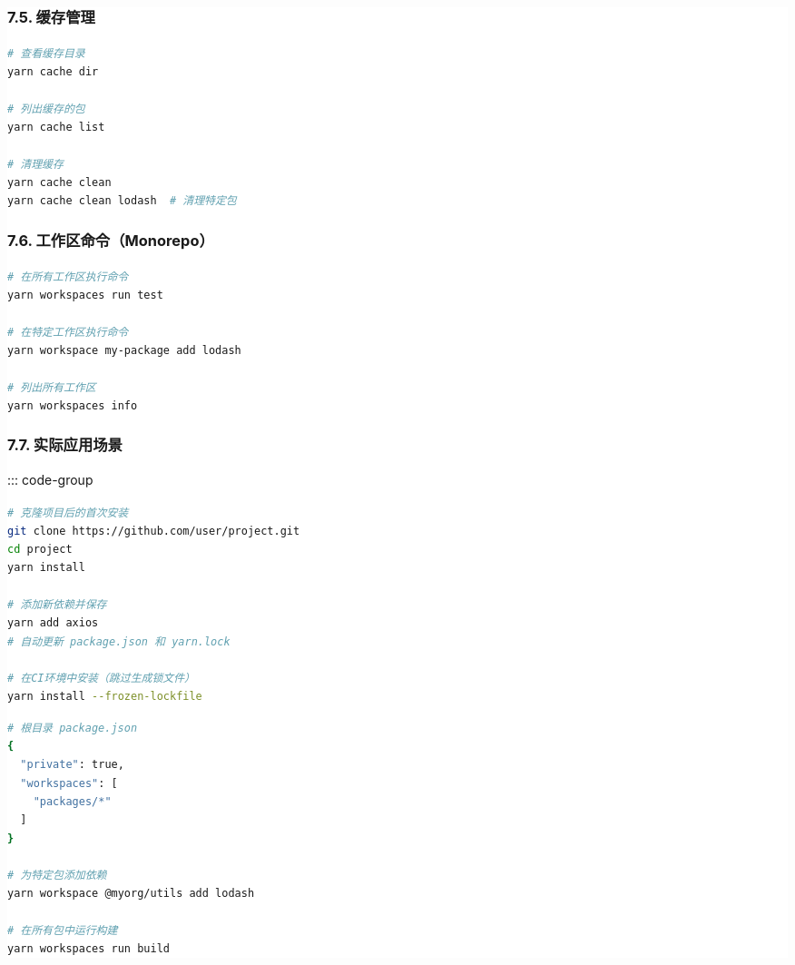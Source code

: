 ### 7.5. 缓存管理

```bash
# 查看缓存目录
yarn cache dir

# 列出缓存的包
yarn cache list

# 清理缓存
yarn cache clean
yarn cache clean lodash  # 清理特定包
```

### 7.6. 工作区命令（Monorepo）

```bash
# 在所有工作区执行命令
yarn workspaces run test

# 在特定工作区执行命令
yarn workspace my-package add lodash

# 列出所有工作区
yarn workspaces info
```

### 7.7. 实际应用场景

::: code-group

```bash [常规项目]
# 克隆项目后的首次安装
git clone https://github.com/user/project.git
cd project
yarn install

# 添加新依赖并保存
yarn add axios
# 自动更新 package.json 和 yarn.lock

# 在CI环境中安装（跳过生成锁文件）
yarn install --frozen-lockfile
```

```bash [Monorepo项目]
# 根目录 package.json
{
  "private": true,
  "workspaces": [
    "packages/*"
  ]
}

# 为特定包添加依赖
yarn workspace @myorg/utils add lodash

# 在所有包中运行构建
yarn workspaces run build
```


[1]: https://yarnpkg.com
[2]: https://pnpm.io
[3]: https://docs.npmjs.com/cli/v8/using-npm/workspaces
[4]: https://classic.yarnpkg.com/en/docs/workspaces
[5]: https://pnpm.io/workspaces
[6]: https://pnpm.io/benchmarks